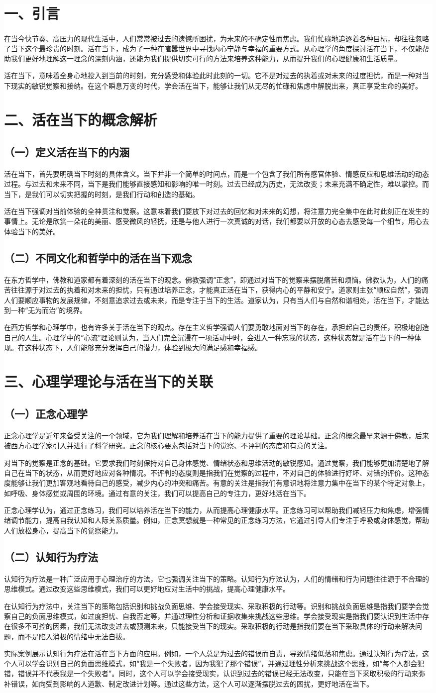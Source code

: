 # 一、引言

在当今快节奏、高压力的现代生活中，人们常常被过去的遗憾所困扰，为未来的不确定性而焦虑。我们忙碌地追逐着各种目标，却往往忽略了当下这个最珍贵的时刻。活在当下，成为了一种在喧嚣世界中寻找内心宁静与幸福的重要方式。从心理学的角度探讨活在当下，不仅能帮助我们更好地理解这一理念的深刻内涵，还能为我们提供切实可行的方法来培养这种能力，从而提升我们的心理健康和生活质量。

活在当下，意味着全身心地投入到当前的时刻，充分感受和体验此时此刻的一切。它不是对过去的执着或对未来的过度担忧，而是一种对当下现实的敏锐觉察和接纳。在这个瞬息万变的时代，学会活在当下，能够让我们从无尽的忙碌和焦虑中解脱出来，真正享受生命的美好。

# 二、活在当下的概念解析

## （一）定义活在当下的内涵

活在当下，首先要明确当下时刻的具体含义。当下并非一个简单的时间点，而是一个包含了我们所有感官体验、情感反应和思维活动的动态过程。与过去和未来不同，当下是我们能够直接感知和影响的唯一时刻。过去已经成为历史，无法改变；未来充满不确定性，难以掌控。而当下，是我们可以切实把握的时刻，是我们行动和创造的基础。

活在当下强调对当前体验的全神贯注和觉察。这意味着我们要放下对过去的回忆和对未来的幻想，将注意力完全集中在此时此刻正在发生的事情上。无论是欣赏一朵花的美丽、感受微风的轻抚，还是与他人进行一次真诚的对话，我们都要以开放的心态去感受每一个细节，用心去体验当下的美好。

## （二）不同文化和哲学中的活在当下观念

在东方哲学中，佛教和道家都有着深刻的活在当下的观念。佛教强调“正念”，即通过对当下的觉察来摆脱痛苦和烦恼。佛教认为，人们的痛苦往往源于对过去的执着和对未来的担忧，只有通过培养正念，才能真正活在当下，获得内心的平静和安宁。道家则主张“顺应自然”，强调人们要顺应事物的发展规律，不刻意追求过去或未来，而是专注于当下的生活。道家认为，只有当人们与自然和谐相处，活在当下，才能达到一种“无为而治”的境界。

在西方哲学和心理学中，也有许多关于活在当下的观点。存在主义哲学强调人们要勇敢地面对当下的存在，承担起自己的责任，积极地创造自己的人生。心理学中的“心流”理论则认为，当人们完全沉浸在一项活动中时，会进入一种忘我的状态，这种状态就是活在当下的一种体现。在这种状态下，人们能够充分发挥自己的潜力，体验到极大的满足感和幸福感。

# 三、心理学理论与活在当下的关联

## （一）正念心理学

正念心理学是近年来备受关注的一个领域，它为我们理解和培养活在当下的能力提供了重要的理论基础。正念的概念最早来源于佛教，后来被西方心理学家引入并进行了科学研究。正念的核心要素包括对当下的觉察、不评判的态度和有意的关注。

对当下的觉察是正念的基础。它要求我们时刻保持对自己身体感觉、情绪状态和思维活动的敏锐感知。通过觉察，我们能够更加清楚地了解自己在当下的状态，从而更好地应对各种情况。不评判的态度则是指我们在觉察的过程中，不对自己的体验进行好坏、对错的评价。这种态度能够让我们更加客观地看待自己的感受，减少内心的冲突和痛苦。有意的关注是指我们有意识地将注意力集中在当下的某个特定对象上，如呼吸、身体感觉或周围的环境。通过有意的关注，我们可以提高自己的专注力，更好地活在当下。

正念心理学认为，通过正念练习，我们可以培养活在当下的能力，从而提高心理健康水平。正念练习可以帮助我们减轻压力和焦虑，增强情绪调节能力，提高自我认知和人际关系质量。例如，正念冥想就是一种常见的正念练习方法，它通过引导人们专注于呼吸或身体感觉，帮助人们放松身心，提高当下的觉察能力。

## （二）认知行为疗法

认知行为疗法是一种广泛应用于心理治疗的方法，它也强调关注当下的策略。认知行为疗法认为，人们的情绪和行为问题往往源于不合理的思维模式。通过改变这些思维模式，我们可以更好地应对生活中的挑战，提高心理健康水平。

在认知行为疗法中，关注当下的策略包括识别和挑战负面思维、学会接受现实、采取积极的行动等。识别和挑战负面思维是指我们要学会觉察自己的负面思维模式，如过度担忧、自我否定等，并通过理性分析和证据收集来挑战这些思维。学会接受现实是指我们要认识到生活中存在很多不可控的因素，我们无法改变过去或预测未来，只能接受当下的现实。采取积极的行动是指我们要在当下采取具体的行动来解决问题，而不是陷入消极的情绪中无法自拔。

实际案例展示认知行为疗法在活在当下方面的应用。例如，一个人总是为过去的错误而自责，导致情绪低落和焦虑。通过认知行为疗法，这个人可以学会识别自己的负面思维模式，如“我是一个失败者，因为我犯了那个错误”，并通过理性分析来挑战这个思维，如“每个人都会犯错，错误并不代表我是一个失败者”。同时，这个人可以学会接受现实，认识到过去的错误已经无法改变，只能在当下采取积极的行动来弥补错误，如向受到影响的人道歉、制定改进计划等。通过这些方法，这个人可以逐渐摆脱过去的困扰，更好地活在当下。
